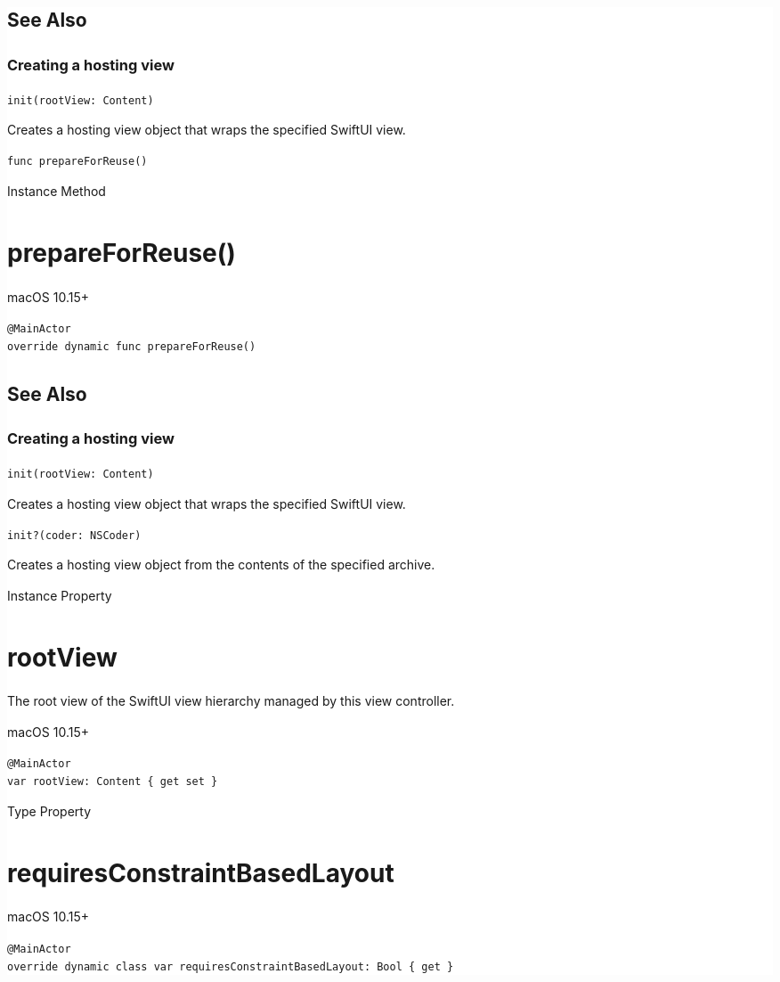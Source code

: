 ## See Also

### Creating a hosting view

`init(rootView: Content)`

Creates a hosting view object that wraps the specified SwiftUI view.

`func prepareForReuse()`

Instance Method

# prepareForReuse()

macOS 10.15+

    
    
    @MainActor
    override dynamic func prepareForReuse()

## See Also

### Creating a hosting view

`init(rootView: Content)`

Creates a hosting view object that wraps the specified SwiftUI view.

`init?(coder: NSCoder)`

Creates a hosting view object from the contents of the specified archive.

Instance Property

# rootView

The root view of the SwiftUI view hierarchy managed by this view controller.

macOS 10.15+

    
    
    @MainActor
    var rootView: Content { get set }

Type Property

# requiresConstraintBasedLayout

macOS 10.15+

    
    
    @MainActor
    override dynamic class var requiresConstraintBasedLayout: Bool { get }
